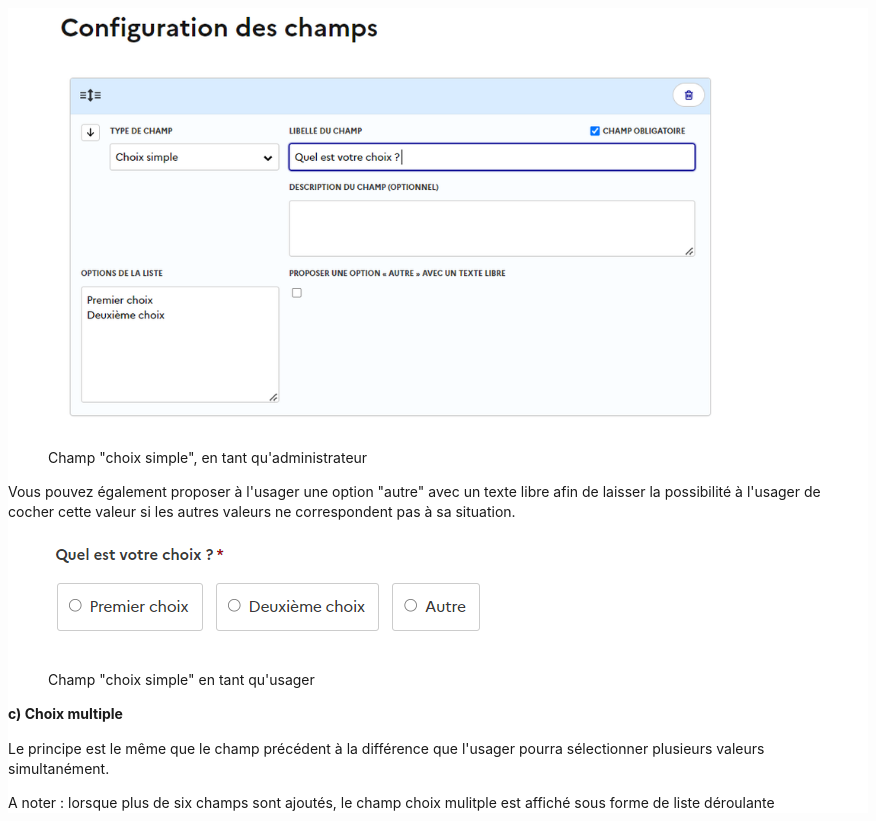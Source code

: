 <figure><img src="../.gitbook/assets/image (3) (1).png" alt=""><figcaption><p>Champ "choix simple", en tant qu'administrateur </p></figcaption></figure>

Vous pouvez également proposer à l'usager une option "autre" avec un texte libre afin de laisser la possibilité à l'usager de cocher cette valeur si les autres valeurs ne correspondent pas à sa situation.

<figure><img src="../.gitbook/assets/image (31).png" alt=""><figcaption><p>Champ "choix simple" en tant qu'usager </p></figcaption></figure>

**c) Choix multiple**&#x20;

Le principe est le même que le champ précédent à la différence que l'usager pourra sélectionner plusieurs valeurs simultanément.

A noter : lorsque plus de six champs sont ajoutés, le champ choix mulitple est affiché sous forme de liste déroulante&#x20;
